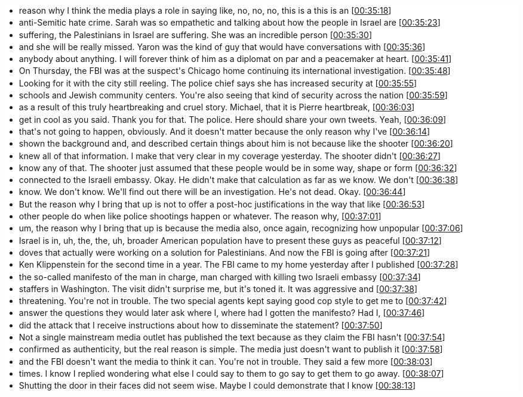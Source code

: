 *  reason why I think the media plays a role in saying like, no, no, no, this is a this is an [[00:35:18](https://www.youtube.com/watch?v=7Z3xMfQGdRk&t=2118.1600000000003s)]
*  anti-Semitic hate crime. Sarah was so empathetic and talking about how the people in Israel are [[00:35:23](https://www.youtube.com/watch?v=7Z3xMfQGdRk&t=2123.28s)]
*  suffering, the Palestinians in Israel are suffering. She was an incredible person [[00:35:30](https://www.youtube.com/watch?v=7Z3xMfQGdRk&t=2130.4s)]
*  and she will be really missed. Yaron was the kind of guy that would have conversations with [[00:35:36](https://www.youtube.com/watch?v=7Z3xMfQGdRk&t=2136.5600000000004s)]
*  anybody about anything. I will forever think of him as a diplomat on par and a peacemaker at heart. [[00:35:41](https://www.youtube.com/watch?v=7Z3xMfQGdRk&t=2141.44s)]
*  On Thursday, the FBI was at the suspect's Chicago home continuing its international investigation. [[00:35:48](https://www.youtube.com/watch?v=7Z3xMfQGdRk&t=2148.64s)]
*  Looking for it with the city still reeling. The police chief says she has increased security at [[00:35:55](https://www.youtube.com/watch?v=7Z3xMfQGdRk&t=2155.12s)]
*  schools and Jewish community centers. You're also seeing that kind of security across the nation [[00:35:59](https://www.youtube.com/watch?v=7Z3xMfQGdRk&t=2159.28s)]
*  as a result of this truly heartbreaking and cruel story. Michael, that it is Pierre heartbreak, [[00:36:03](https://www.youtube.com/watch?v=7Z3xMfQGdRk&t=2163.92s)]
*  get in cool as you said. Thank you for that. The police. Here should share your own tweets. Yeah, [[00:36:09](https://www.youtube.com/watch?v=7Z3xMfQGdRk&t=2169.76s)]
*  that's not going to happen, obviously. And it doesn't matter because the only reason why I've [[00:36:14](https://www.youtube.com/watch?v=7Z3xMfQGdRk&t=2174.6400000000003s)]
*  shown the background and, and described certain things about him is not because like the shooter [[00:36:20](https://www.youtube.com/watch?v=7Z3xMfQGdRk&t=2180.7200000000003s)]
*  knew all of that information. I make that very clear in my coverage yesterday. The shooter didn't [[00:36:27](https://www.youtube.com/watch?v=7Z3xMfQGdRk&t=2187.76s)]
*  know any of that. The shooter just assumed that these people would be in some way, shape or form [[00:36:32](https://www.youtube.com/watch?v=7Z3xMfQGdRk&t=2192.7200000000003s)]
*  connected to the Israeli embassy. Okay. He didn't make that calculation as far as we know. We don't [[00:36:38](https://www.youtube.com/watch?v=7Z3xMfQGdRk&t=2198.24s)]
*  know. We don't know. We'll find out there will be an investigation. He's not dead. Okay. [[00:36:44](https://www.youtube.com/watch?v=7Z3xMfQGdRk&t=2204.56s)]
*  But the reason why I bring that up is not to offer a post-hoc justifications in the way that like [[00:36:53](https://www.youtube.com/watch?v=7Z3xMfQGdRk&t=2213.12s)]
*  other people do when like police shootings happen or whatever. The reason why, [[00:37:01](https://www.youtube.com/watch?v=7Z3xMfQGdRk&t=2221.52s)]
*  um, the reason why I bring that up is because the media also, once again, recognizing how unpopular [[00:37:06](https://www.youtube.com/watch?v=7Z3xMfQGdRk&t=2226.08s)]
*  Israel is in, uh, the, the, uh, broader American population have to present these guys as peaceful [[00:37:12](https://www.youtube.com/watch?v=7Z3xMfQGdRk&t=2232.88s)]
*  doves that actually were working on a solution for Palestinians. And now the FBI is going after [[00:37:21](https://www.youtube.com/watch?v=7Z3xMfQGdRk&t=2241.44s)]
*  Ken Klippenstein for the second time in a year. The FBI came to my home yesterday after I published [[00:37:28](https://www.youtube.com/watch?v=7Z3xMfQGdRk&t=2248.7200000000003s)]
*  the so-called manifesto of the man in charge, man charged with killing two Israeli embassy [[00:37:34](https://www.youtube.com/watch?v=7Z3xMfQGdRk&t=2254.9599999999996s)]
*  staffers in Washington. The visit didn't surprise me, but it's toned it. It was aggressive and [[00:37:38](https://www.youtube.com/watch?v=7Z3xMfQGdRk&t=2258.24s)]
*  threatening. You're not in trouble. The two special agents kept saying good cop style to get me to [[00:37:42](https://www.youtube.com/watch?v=7Z3xMfQGdRk&t=2262.16s)]
*  answer the questions they would later ask where I, where had I gotten the manifesto? Had I, [[00:37:46](https://www.youtube.com/watch?v=7Z3xMfQGdRk&t=2266.16s)]
*  did the attack that I receive instructions about how to disseminate the statement? [[00:37:50](https://www.youtube.com/watch?v=7Z3xMfQGdRk&t=2270.64s)]
*  Not a single mainstream media outlet has published the text because as they claim the FBI hasn't [[00:37:54](https://www.youtube.com/watch?v=7Z3xMfQGdRk&t=2274.56s)]
*  confirmed as authenticity, but the real reason is simple. The media just doesn't want to publish it [[00:37:58](https://www.youtube.com/watch?v=7Z3xMfQGdRk&t=2278.4799999999996s)]
*  and the FBI doesn't want the media to think it can. You're not in trouble. They said a few more [[00:38:03](https://www.youtube.com/watch?v=7Z3xMfQGdRk&t=2283.12s)]
*  times. I know I replied wondering what else I could say to them to go say to get them to go away. [[00:38:07](https://www.youtube.com/watch?v=7Z3xMfQGdRk&t=2287.8399999999997s)]
*  Shutting the door in their faces did not seem wise. Maybe I could demonstrate that I know [[00:38:13](https://www.youtube.com/watch?v=7Z3xMfQGdRk&t=2293.2s)]